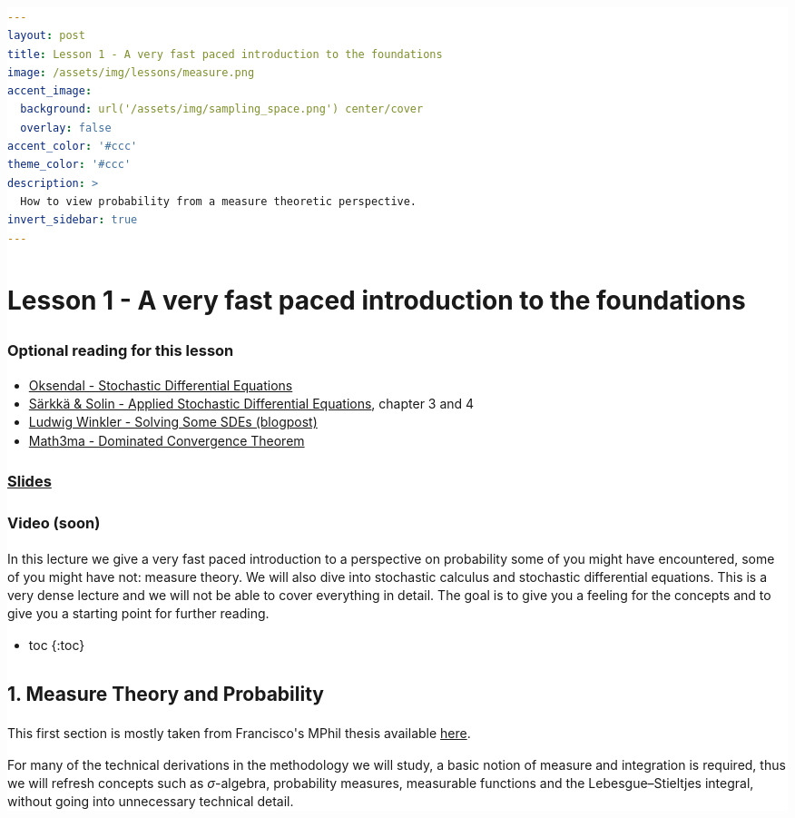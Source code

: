 ```yaml
---
layout: post
title: Lesson 1 - A very fast paced introduction to the foundations
image: /assets/img/lessons/measure.png
accent_image: 
  background: url('/assets/img/sampling_space.png') center/cover
  overlay: false
accent_color: '#ccc'
theme_color: '#ccc'
description: >
  How to view probability from a measure theoretic perspective.
invert_sidebar: true
---
```


# Lesson 1 - A very fast paced introduction to the foundations

### Optional reading for this lesson
- [Oksendal - Stochastic Differential Equations](https://www.researchgate.net/publication/202924343_Stochastic_Differential_Equations_An_Introduction_with_Applications) 
- [Särkkä & Solin - Applied Stochastic Differential Equations](https://github.com/AaltoML/SDE), chapter 3 and 4
- [Ludwig Winkler - Solving Some SDEs (blogpost)](https://ludwigwinkler.github.io/blog/SolvingSDEs/)
- [Math3ma - Dominated Convergence Theorem](https://www.math3ma.com/blog/dominated-convergence-theorem)

### [Slides](/assets/slides/sde-course-lec1.pdf)

### Video (soon)


In this lecture we give a very fast paced introduction to a perspective on probability some of you might have encountered, some of you might have not: measure theory. We will also dive into stochastic calculus and stochastic differential equations. This is a very dense lecture and we will not be able to cover everything in detail. The goal is to give you a feeling for the concepts and to give you a starting point for further reading.

* toc
{:toc}

## 1. Measure Theory and Probability

This first section is mostly taken from Francisco's MPhil thesis available [here](https://www.cl.cam.ac.uk/techreports/UCAM-CL-TR-958.pdf).

For many of the technical derivations in the methodology we will study, a basic notion of measure and integration is required, thus we will refresh concepts such as $\sigma$-algebra, probability measures,  measurable functions and the Lebesgue–Stieltjes integral, without going into unnecessary technical detail.

